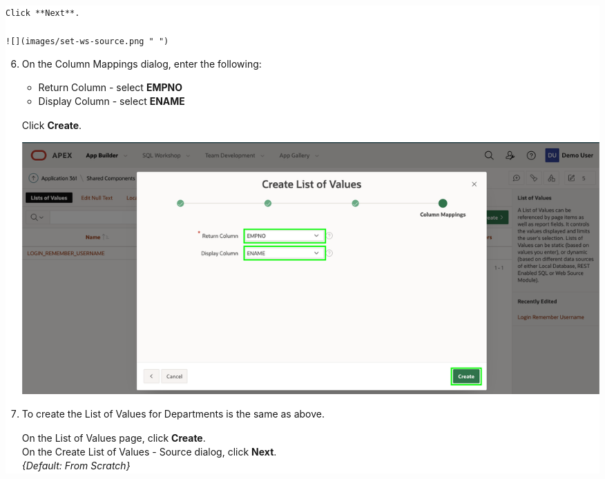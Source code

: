     Click **Next**.

    ![](images/set-ws-source.png " ")

6. On the Column Mappings dialog, enter the following:

    - Return Column - select **EMPNO**
    - Display Column - select **ENAME**

    Click **Create**.

    ![](images/set-columns.png " ")

7. To create the List of Values for Departments is the same as above.

    On the List of Values page, click **Create**.   
    On the Create List of Values - Source dialog, click **Next**.       
    *{Default: From Scratch}*
